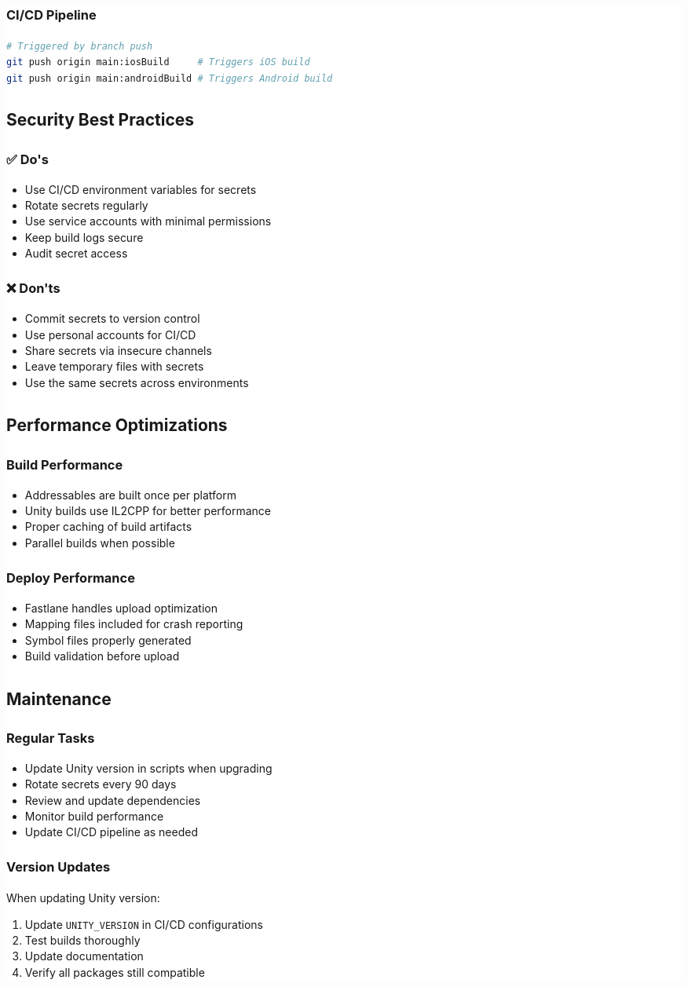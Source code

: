 ### CI/CD Pipeline
```bash
# Triggered by branch push
git push origin main:iosBuild     # Triggers iOS build
git push origin main:androidBuild # Triggers Android build
```

## Security Best Practices

### ✅ Do's
- Use CI/CD environment variables for secrets
- Rotate secrets regularly
- Use service accounts with minimal permissions
- Keep build logs secure
- Audit secret access

### ❌ Don'ts
- Commit secrets to version control
- Use personal accounts for CI/CD
- Share secrets via insecure channels
- Leave temporary files with secrets
- Use the same secrets across environments

## Performance Optimizations

### Build Performance
- Addressables are built once per platform
- Unity builds use IL2CPP for better performance
- Proper caching of build artifacts
- Parallel builds when possible

### Deploy Performance
- Fastlane handles upload optimization
- Mapping files included for crash reporting
- Symbol files properly generated
- Build validation before upload

## Maintenance

### Regular Tasks
- Update Unity version in scripts when upgrading
- Rotate secrets every 90 days
- Review and update dependencies
- Monitor build performance
- Update CI/CD pipeline as needed

### Version Updates
When updating Unity version:
1. Update `UNITY_VERSION` in CI/CD configurations
2. Test builds thoroughly
3. Update documentation
4. Verify all packages still compatible
